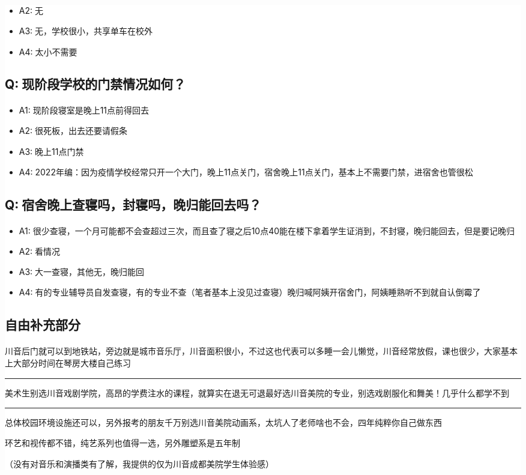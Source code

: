 - A2: 无

- A3: 无，学校很小，共享单车在校外

- A4: 太小不需要

## Q: 现阶段学校的门禁情况如何？

- A1: 现阶段寝室是晚上11点前得回去

- A2: 很死板，出去还要请假条

- A3: 晚上11点门禁

- A4: 2022年编：因为疫情学校经常只开一个大门，晚上11点关门，宿舍晚上11点关门，基本上不需要门禁，进宿舍也管很松

## Q: 宿舍晚上查寝吗，封寝吗，晚归能回去吗？

- A1: 很少查寝，一个月可能都不会查超过三次，而且查了寝之后10点40能在楼下拿着学生证消到，不封寝，晚归能回去，但是要记晚归

- A2: 看情况

- A3: 大一查寝，其他无，晚归能回

- A4: 有的专业辅导员自发查寝，有的专业不查（笔者基本上没见过查寝）晚归喊阿姨开宿舍门，阿姨睡熟听不到就自认倒霉了

## 自由补充部分

川音后门就可以到地铁站，旁边就是城市音乐厅，川音面积很小，不过这也代表可以多睡一会儿懒觉，川音经常放假，课也很少，大家基本上大部分时间在琴房大楼自己练习

***

美术生别选川音戏剧学院，高昂的学费注水的课程，就算实在退无可退最好选川音美院的专业，别选戏剧服化和舞美！几乎什么都学不到

***

总体校园环境设施还可以，另外报考的朋友千万别选川音美院动画系，太坑人了老师啥也不会，四年纯粹你自己做东西

环艺和视传都不错，纯艺系列也值得一选，另外雕塑系是五年制

（没有对音乐和演播类有了解，我提供的仅为川音成都美院学生体验感）